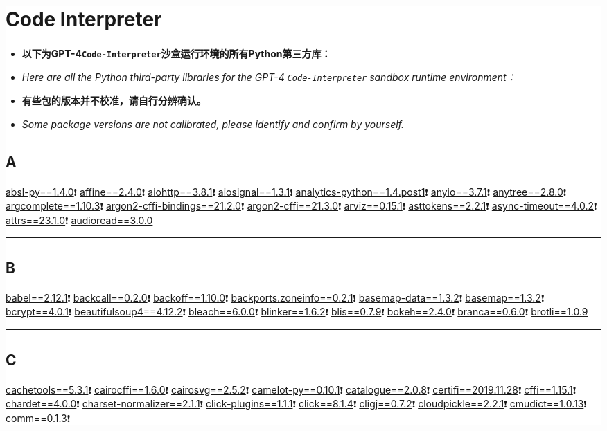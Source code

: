 # Code Interpreter
- **以下为GPT-4`Code-Interpreter`沙盒运行环境的所有Python第三方库：**
- *Here are all the Python third-party libraries for the GPT-4 `Code-Interpreter` sandbox runtime environment：*


- **有些包的版本并不校准，请自行分辨确认。**
- *Some package versions are not calibrated, please identify and confirm by yourself.*

## A

[absl-py==1.4.0](https://anaconda.org/anaconda/absl-py)❗
[affine==2.4.0](https://libraries.io/pypi/affine/2.4.0)❗
[aiohttp==3.8.1](https://docs.aiohttp.org/en/v3.8.4/)❗
[aiosignal==1.3.1](https://libraries.io/pypi/aiosignal)❗
[analytics-python==1.4.post1](https://github.com/segmentio/analytics-python)❗
[anyio==3.7.1](https://libraries.io/pypi/anyio/3.7.1)❗
[anytree==2.8.0](https://libraries.io/pypi/anytree)❗
[argcomplete==1.10.3](https://pypi.org/project/argcomplete/)❗
[argon2-cffi-bindings==21.2.0](https://pypi.org/project/argon2-cffi-bindings/)❗
[argon2-cffi==21.3.0](https://github.com/hynek/argon2-cffi/releases)❗
[arviz==0.15.1](https://python.arviz.org/en/stable/)❗
[asttokens==2.2.1](https://pypi.org/project/asttokens/)❗
[async-timeout==4.0.2](https://libraries.io/pypi/async-timeout)❗
[attrs==23.1.0](https://www.attrs.org/en/stable/index.html)❗
[audioread==3.0.0](https://pypi.org/project/audioread/)
***
## B

[babel==2.12.1](https://babel.pocoo.org/en/latest/)❗
[backcall==0.2.0](https://pypi.org/project/backcall/)❗
[backoff==1.10.0](https://pypi.org/project/backoff/)❗
[backports.zoneinfo==0.2.1](https://pypi.org/project/backports.zoneinfo/)❗
[basemap-data==1.3.2](https://pypi.org/project/basemap-data/)❗
[basemap==1.3.2](https://pypi.org/project/basemap/)❗
[bcrypt==4.0.1](https://pypi.org/project/bcrypt/)❗
[beautifulsoup4==4.12.2](https://pypi.org/project/beautifulsoup4/)❗
[bleach==6.0.0](https://bluesock.org/~willkg/blog/dev/bleach_6_0_0_deprecation.html)❗
[blinker==1.6.2](https://pypi.org/project/blinker/)❗
[blis==0.7.9](https://pypi.org/project/blis/)❗
[bokeh==2.4.0](https://pypi.org/project/bokeh/)❗
[branca==0.6.0](https://pypi.org/project/branca/)❗
[brotli==1.0.9](https://pypi.org/project/Brotli/)
***
## C

[cachetools==5.3.1](https://pypi.org/project/cachetools/)❗
[cairocffi==1.6.0](https://pypi.org/project/cairocffi/)❗
[cairosvg==2.5.2](https://pypi.org/project/cairosvg/)❗
[camelot-py==0.10.1](https://libraries.io/pypi/camelot-py)❗
[catalogue==2.0.8](https://pypi.org/project/catalogue/)❗
[certifi==2019.11.28](https://pypi.org/project/certifi/)❗
[cffi==1.15.1](https://pypi.org/project/cffi/)❗
[chardet==4.0.0](https://pypi.org/project/chardet/)❗
[charset-normalizer==2.1.1](https://pypi.org/project/charset-normalizer/)❗
[click-plugins==1.1.1](https://pypi.org/project/click-plugins/)❗
[click==8.1.4](https://pypi.org/project/click/)❗
[cligj==0.7.2](https://pypi.org/project/cligj/)❗
[cloudpickle==2.2.1](https://pypi.org/project/cloudpickle/)❗
[cmudict==1.0.13](https://pypi.org/project/cmudict/)❗
[comm==0.1.3](https://pypi.org/project/comm/)❗